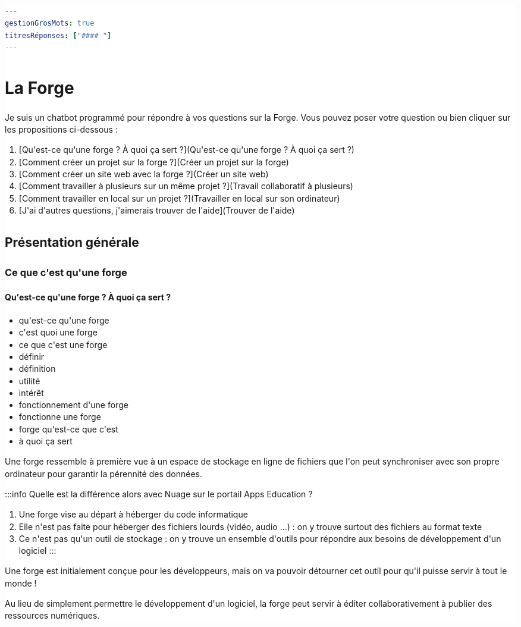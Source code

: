 ```yaml
---
gestionGrosMots: true
titresRéponses: ["#### "]
---
```


# La Forge

Je suis un chatbot programmé pour répondre à vos questions sur la Forge.
Vous pouvez poser votre question ou bien cliquer sur les propositions ci-dessous :

1. [Qu'est-ce qu'une forge ? À quoi ça sert ?](Qu'est-ce qu'une forge ? À quoi ça sert ?)
2. [Comment créer un projet sur la forge ?](Créer un projet sur la forge)
3. [Comment créer un site web avec la forge ?](Créer un site web)
4. [Comment travailler à plusieurs sur un même projet ?](Travail collaboratif à plusieurs)
5. [Comment travailler en local sur un projet ?](Travailler en local sur son ordinateur)
6. [J'ai d'autres questions, j'aimerais trouver de l'aide](Trouver de l'aide)

## Présentation générale

### Ce que c'est qu'une forge

####  Qu'est-ce qu'une forge ? À quoi ça sert ?
- qu'est-ce qu'une forge
- c'est quoi une forge
- ce que c'est une forge
- définir
- définition
- utilité
- intérêt
- fonctionnement d'une forge
- fonctionne une forge
- forge qu'est-ce que c'est
- à quoi ça sert

Une forge ressemble à première vue à un espace de stockage en ligne de fichiers que l'on peut synchroniser avec son propre ordinateur pour garantir la pérennité des données.

:::info Quelle est la différence alors avec Nuage sur le portail Apps Education ?
1. Une forge vise au départ à héberger du code informatique
2. Elle n'est pas faite pour héberger des fichiers lourds (vidéo, audio …) : on y trouve surtout des fichiers au format texte 
3. Ce n'est pas qu'un outil de stockage : on y trouve un ensemble d'outils pour répondre aux besoins de développement d'un logiciel
:::

Une forge est initialement conçue pour les développeurs, mais on va pouvoir détourner cet outil pour qu'il puisse servir à tout le monde !

Au lieu de simplement permettre le développement d'un logiciel, la forge peut servir à éditer collaborativement à publier des ressources numériques.

